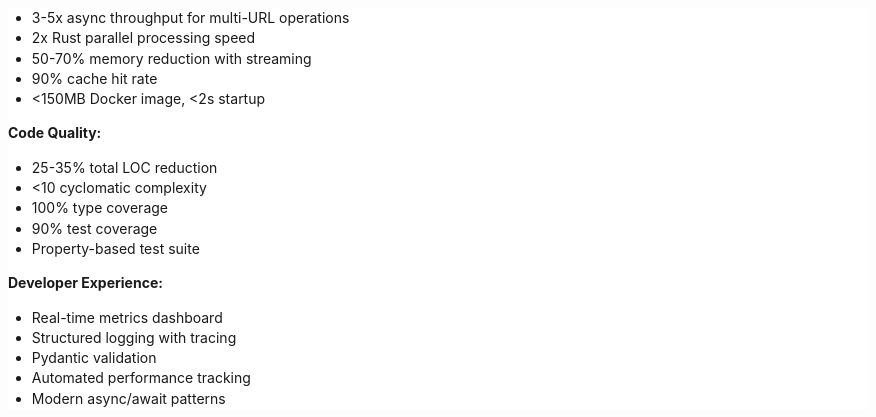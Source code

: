 - 3-5x async throughput for multi-URL operations
- 2x Rust parallel processing speed
- 50-70% memory reduction with streaming
- 90% cache hit rate
- <150MB Docker image, <2s startup

**Code Quality:**

- 25-35% total LOC reduction
- <10 cyclomatic complexity
- 100% type coverage
- 90% test coverage
- Property-based test suite

**Developer Experience:**

- Real-time metrics dashboard
- Structured logging with tracing
- Pydantic validation
- Automated performance tracking
- Modern async/await patterns
